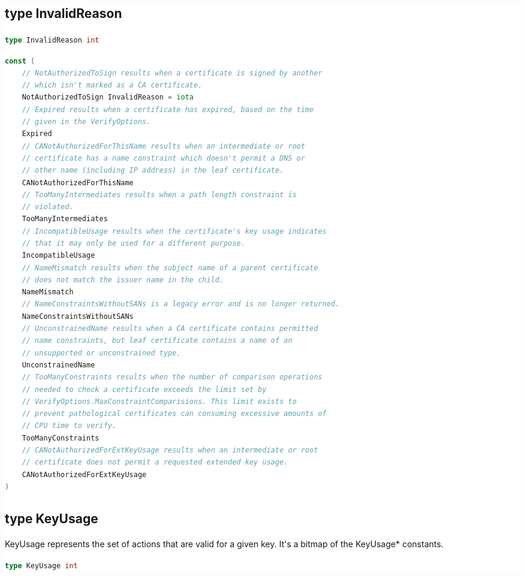 type InvalidReason 
------------------

```go
type InvalidReason int
```

```go
const (
    // NotAuthorizedToSign results when a certificate is signed by another
    // which isn't marked as a CA certificate.
    NotAuthorizedToSign InvalidReason = iota
    // Expired results when a certificate has expired, based on the time
    // given in the VerifyOptions.
    Expired
    // CANotAuthorizedForThisName results when an intermediate or root
    // certificate has a name constraint which doesn't permit a DNS or
    // other name (including IP address) in the leaf certificate.
    CANotAuthorizedForThisName
    // TooManyIntermediates results when a path length constraint is
    // violated.
    TooManyIntermediates
    // IncompatibleUsage results when the certificate's key usage indicates
    // that it may only be used for a different purpose.
    IncompatibleUsage
    // NameMismatch results when the subject name of a parent certificate
    // does not match the issuer name in the child.
    NameMismatch
    // NameConstraintsWithoutSANs is a legacy error and is no longer returned.
    NameConstraintsWithoutSANs
    // UnconstrainedName results when a CA certificate contains permitted
    // name constraints, but leaf certificate contains a name of an
    // unsupported or unconstrained type.
    UnconstrainedName
    // TooManyConstraints results when the number of comparison operations
    // needed to check a certificate exceeds the limit set by
    // VerifyOptions.MaxConstraintComparisions. This limit exists to
    // prevent pathological certificates can consuming excessive amounts of
    // CPU time to verify.
    TooManyConstraints
    // CANotAuthorizedForExtKeyUsage results when an intermediate or root
    // certificate does not permit a requested extended key usage.
    CANotAuthorizedForExtKeyUsage
)
```

type KeyUsage 
-------------

KeyUsage represents the set of actions that are valid for a given key.
It\'s a bitmap of the KeyUsage\* constants.

```go
type KeyUsage int
```
